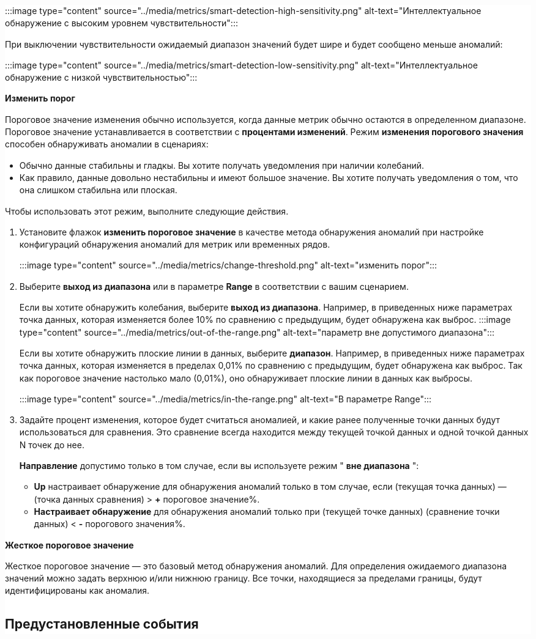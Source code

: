 :::image type="content" source="../media/metrics/smart-detection-high-sensitivity.png" alt-text="Интеллектуальное обнаружение с высоким уровнем чувствительности":::

При выключении чувствительности ожидаемый диапазон значений будет шире и будет сообщено меньше аномалий:

:::image type="content" source="../media/metrics/smart-detection-low-sensitivity.png" alt-text="Интеллектуальное обнаружение с низкой чувствительностью":::

**Изменить порог** 

Пороговое значение изменения обычно используется, когда данные метрик обычно остаются в определенном диапазоне. Пороговое значение устанавливается в соответствии с **процентами изменений**. Режим **изменения порогового значения** способен обнаруживать аномалии в сценариях:

* Обычно данные стабильны и гладкы. Вы хотите получать уведомления при наличии колебаний.
* Как правило, данные довольно нестабильны и имеют большое значение. Вы хотите получать уведомления о том, что она слишком стабильна или плоская.

Чтобы использовать этот режим, выполните следующие действия.

1. Установите флажок **изменить пороговое значение** в качестве метода обнаружения аномалий при настройке конфигураций обнаружения аномалий для метрик или временных рядов.
    
    :::image type="content" source="../media/metrics/change-threshold.png" alt-text="изменить порог":::

2. Выберите **выход из диапазона** или в параметре **Range** в соответствии с вашим сценарием.

    Если вы хотите обнаружить колебания, выберите **выход из диапазона**. Например, в приведенных ниже параметрах точка данных, которая изменяется более 10% по сравнению с предыдущим, будет обнаружена как выброс.
    :::image type="content" source="../media/metrics/out-of-the-range.png" alt-text="параметр вне допустимого диапазона":::

    Если вы хотите обнаружить плоские линии в данных, выберите **диапазон**. Например, в приведенных ниже параметрах точка данных, которая изменяется в пределах 0,01% по сравнению с предыдущим, будет обнаружена как выброс. Так как пороговое значение настолько мало (0,01%), оно обнаруживает плоские линии в данных как выбросы.

    :::image type="content" source="../media/metrics/in-the-range.png" alt-text="В параметре Range":::

3. Задайте процент изменения, которое будет считаться аномалией, и какие ранее полученные точки данных будут использоваться для сравнения. Это сравнение всегда находится между текущей точкой данных и одной точкой данных N точек до нее.
    
    **Направление** допустимо только в том случае, если вы используете режим " **вне диапазона** ":
    
    * **Up** настраивает обнаружение для обнаружения аномалий только в том случае, если (текущая точка данных) — (точка данных сравнения) > **+** пороговое значение%.
    * **Настраивает обнаружение** для обнаружения аномалий только при (текущей точке данных) (сравнение точки данных) < **-** порогового значения%.
 
**Жесткое пороговое значение**

 Жесткое пороговое значение — это базовый метод обнаружения аномалий. Для определения ожидаемого диапазона значений можно задать верхнюю и/или нижнюю границу. Все точки, находящиеся за пределами границы, будут идентифицированы как аномалия. 


## <a name="preset-events"></a>Предустановленные события
